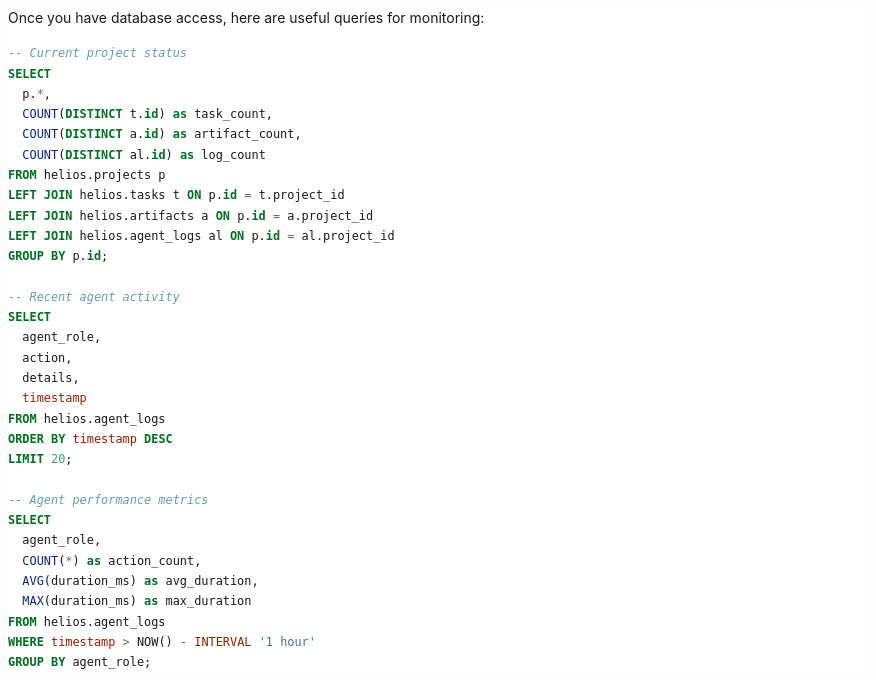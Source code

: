 Once you have database access, here are useful queries for monitoring:

```sql
-- Current project status
SELECT 
  p.*,
  COUNT(DISTINCT t.id) as task_count,
  COUNT(DISTINCT a.id) as artifact_count,
  COUNT(DISTINCT al.id) as log_count
FROM helios.projects p
LEFT JOIN helios.tasks t ON p.id = t.project_id
LEFT JOIN helios.artifacts a ON p.id = a.project_id
LEFT JOIN helios.agent_logs al ON p.id = al.project_id
GROUP BY p.id;

-- Recent agent activity
SELECT 
  agent_role,
  action,
  details,
  timestamp
FROM helios.agent_logs
ORDER BY timestamp DESC
LIMIT 20;

-- Agent performance metrics
SELECT 
  agent_role,
  COUNT(*) as action_count,
  AVG(duration_ms) as avg_duration,
  MAX(duration_ms) as max_duration
FROM helios.agent_logs
WHERE timestamp > NOW() - INTERVAL '1 hour'
GROUP BY agent_role;
```
